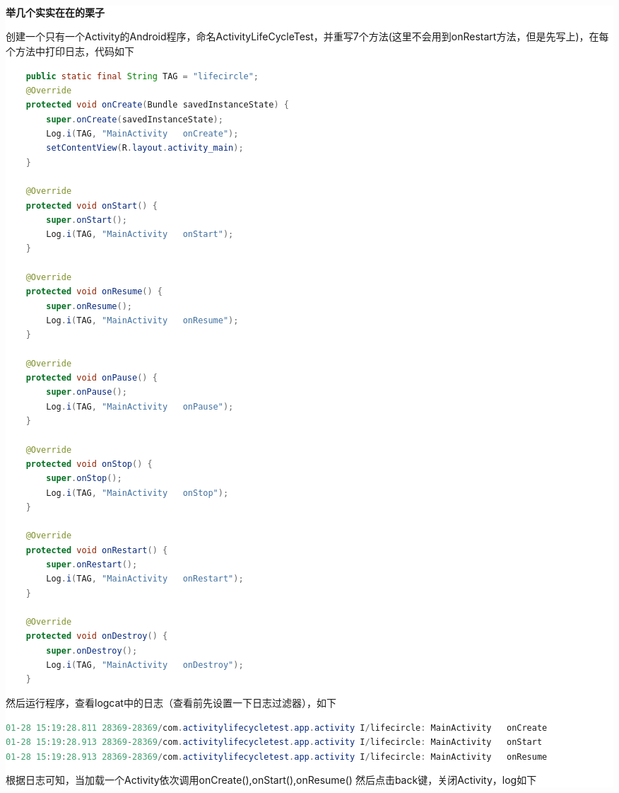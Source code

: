 **举几个实实在在的栗子**

创建一个只有一个Activity的Android程序，命名ActivityLifeCycleTest，并重写7个方法(这里不会用到onRestart方法，但是先写上)，在每个方法中打印日志，代码如下

```java
    public static final String TAG = "lifecircle";
    @Override
    protected void onCreate(Bundle savedInstanceState) {
        super.onCreate(savedInstanceState);
        Log.i(TAG, "MainActivity   onCreate");
        setContentView(R.layout.activity_main);
    }

    @Override
    protected void onStart() {
        super.onStart();
        Log.i(TAG, "MainActivity   onStart");
    }

    @Override
    protected void onResume() {
        super.onResume();
        Log.i(TAG, "MainActivity   onResume");
    }

    @Override
    protected void onPause() {
        super.onPause();
        Log.i(TAG, "MainActivity   onPause");
    }

    @Override
    protected void onStop() {
        super.onStop();
        Log.i(TAG, "MainActivity   onStop");
    }

    @Override
    protected void onRestart() {
        super.onRestart();
        Log.i(TAG, "MainActivity   onRestart");
    }

    @Override
    protected void onDestroy() {
        super.onDestroy();
        Log.i(TAG, "MainActivity   onDestroy");
    }
```

然后运行程序，查看logcat中的日志（查看前先设置一下日志过滤器），如下

```java
01-28 15:19:28.811 28369-28369/com.activitylifecycletest.app.activity I/lifecircle: MainActivity   onCreate
01-28 15:19:28.913 28369-28369/com.activitylifecycletest.app.activity I/lifecircle: MainActivity   onStart
01-28 15:19:28.913 28369-28369/com.activitylifecycletest.app.activity I/lifecircle: MainActivity   onResume
```
根据日志可知，当加载一个Activity依次调用onCreate(),onStart(),onResume()
然后点击back键，关闭Activity，log如下
